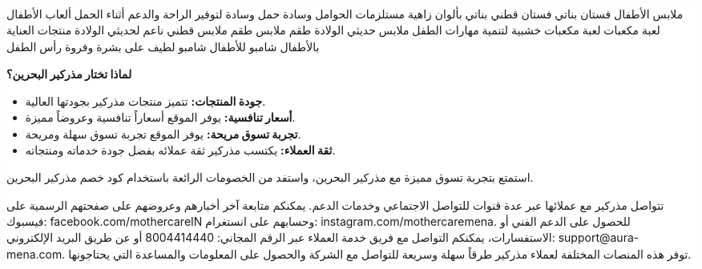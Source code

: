 <tr>
<td>ملابس الأطفال</td>
<td>فستان بناتي</td>
<td>فستان قطني بناتي بألوان زاهية</td>
</tr>
<tr>
<td>مستلزمات الحوامل</td>
<td>وسادة حمل</td>
<td>وسادة لتوفير الراحة والدعم أثناء الحمل</td>
</tr>
<tr>
<td>ألعاب الأطفال</td>
<td>لعبة مكعبات</td>
<td>لعبة مكعبات خشبية لتنمية مهارات الطفل</td>
</tr>
<tr>
<td>ملابس حديثي الولادة</td>
<td>طقم ملابس</td>
<td>طقم ملابس قطني ناعم لحديثي الولادة</td>
</tr>
<tr>
<td>منتجات العناية بالأطفال</td>
<td>شامبو للأطفال</td>
<td>شامبو لطيف على بشرة وفروة رأس الطفل</td>
</tr>
</tbody>
</table>
<p><strong>لماذا تختار مذركير البحرين؟</strong></p>
<ul>
<li><strong>جودة المنتجات:</strong>  تتميز منتجات مذركير بجودتها العالية.</li>
<li><strong>أسعار تنافسية:</strong>  يوفر الموقع أسعاراً تنافسية وعروضاً مميزة.</li>
<li><strong>تجربة تسوق مريحة:</strong>  يوفر الموقع تجربة تسوق سهلة ومريحة.</li>
<li><strong>ثقة العملاء:</strong>  يكتسب مذركير ثقة عملائه بفضل جودة خدماته ومنتجاته.</li>
</ul>
<p>استمتع بتجربة تسوق مميزة مع مذركير البحرين، واستفد من الخصومات الرائعة باستخدام كود خصم مذركير البحرين.</p>
<p>تتواصل مذركير مع عملائها عبر عدة قنوات للتواصل الاجتماعي وخدمات الدعم. يمكنكم متابعة آخر أخبارهم وعروضهم على صفحتهم الرسمية على فيسبوك: facebook.com/mothercareIN  وحسابهم على انستغرام: instagram.com/mothercaremena.  للحصول على الدعم الفني أو الاستفسارات، يمكنكم التواصل مع فريق خدمة العملاء عبر الرقم المجاني: 8004414440  أو عن طريق البريد الإلكتروني: support@aura-mena.com.  توفر هذه المنصات المختلفة لعملاء مذركير طرقاً سهلة وسريعة للتواصل مع الشركة والحصول على المعلومات والمساعدة التي يحتاجونها.</p>
